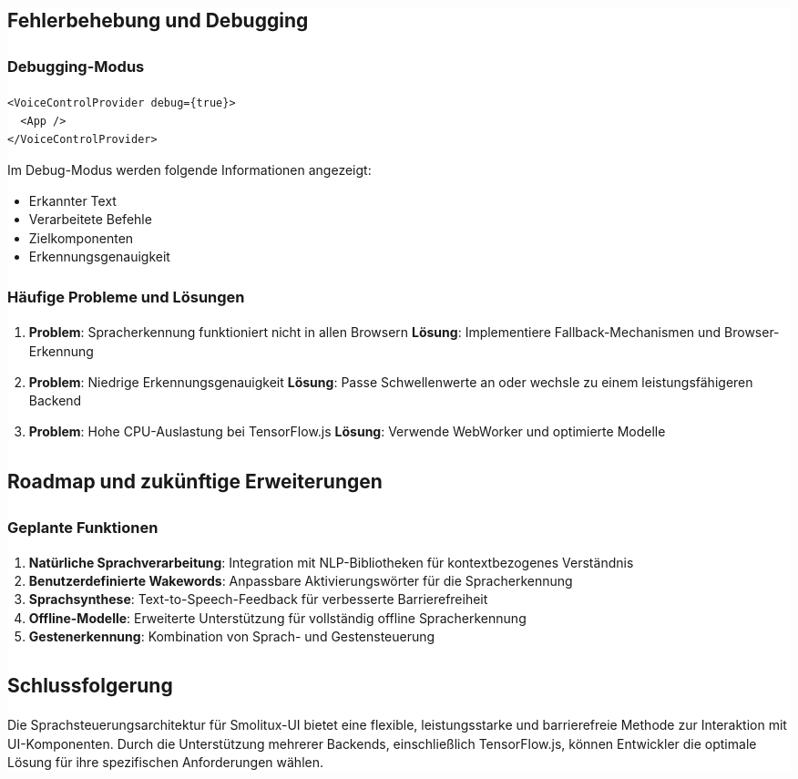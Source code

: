 ## Fehlerbehebung und Debugging

### Debugging-Modus

```tsx
<VoiceControlProvider debug={true}>
  <App />
</VoiceControlProvider>
```

Im Debug-Modus werden folgende Informationen angezeigt:
- Erkannter Text
- Verarbeitete Befehle
- Zielkomponenten
- Erkennungsgenauigkeit

### Häufige Probleme und Lösungen

1. **Problem**: Spracherkennung funktioniert nicht in allen Browsern
   **Lösung**: Implementiere Fallback-Mechanismen und Browser-Erkennung

2. **Problem**: Niedrige Erkennungsgenauigkeit
   **Lösung**: Passe Schwellenwerte an oder wechsle zu einem leistungsfähigeren Backend

3. **Problem**: Hohe CPU-Auslastung bei TensorFlow.js
   **Lösung**: Verwende WebWorker und optimierte Modelle

## Roadmap und zukünftige Erweiterungen

### Geplante Funktionen

1. **Natürliche Sprachverarbeitung**: Integration mit NLP-Bibliotheken für kontextbezogenes Verständnis
2. **Benutzerdefinierte Wakewords**: Anpassbare Aktivierungswörter für die Spracherkennung
3. **Sprachsynthese**: Text-to-Speech-Feedback für verbesserte Barrierefreiheit
4. **Offline-Modelle**: Erweiterte Unterstützung für vollständig offline Spracherkennung
5. **Gestenerkennung**: Kombination von Sprach- und Gestensteuerung

## Schlussfolgerung

Die Sprachsteuerungsarchitektur für Smolitux-UI bietet eine flexible, leistungsstarke und barrierefreie Methode zur Interaktion mit UI-Komponenten. Durch die Unterstützung mehrerer Backends, einschließlich TensorFlow.js, können Entwickler die optimale Lösung für ihre spezifischen Anforderungen wählen.